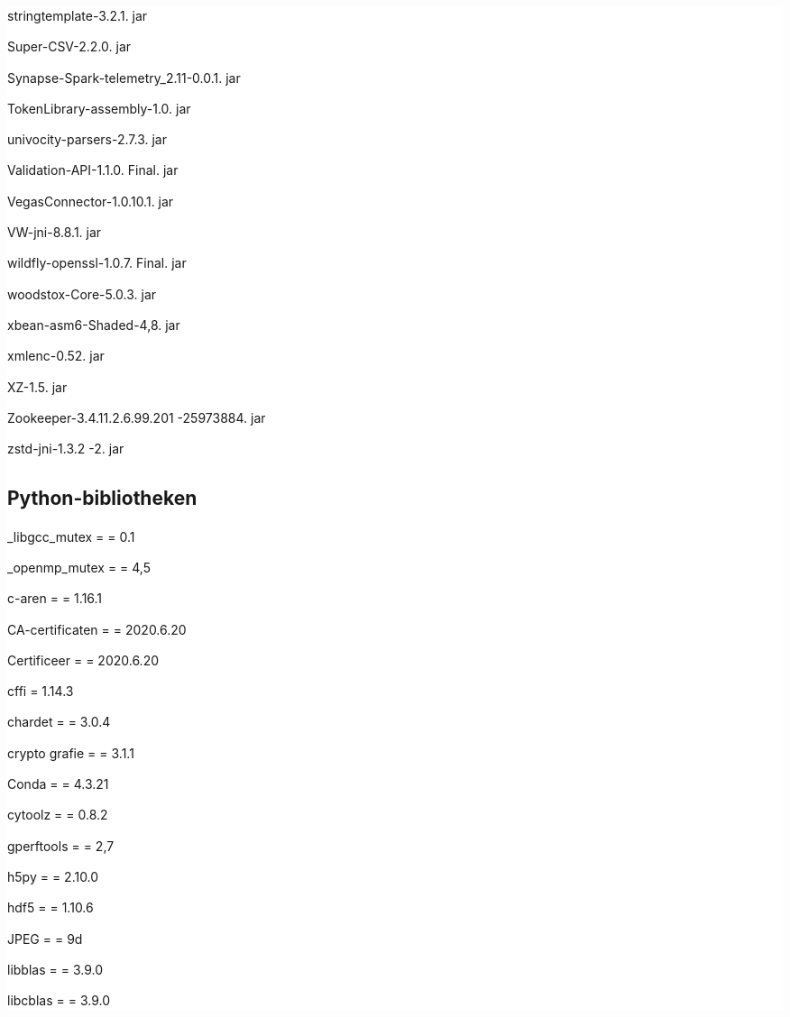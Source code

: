 stringtemplate-3.2.1. jar

Super-CSV-2.2.0. jar

Synapse-Spark-telemetry_2.11-0.0.1. jar

TokenLibrary-assembly-1.0. jar

univocity-parsers-2.7.3. jar

Validation-API-1.1.0. Final. jar

VegasConnector-1.0.10.1. jar

VW-jni-8.8.1. jar

wildfly-openssl-1.0.7. Final. jar

woodstox-Core-5.0.3. jar

xbean-asm6-Shaded-4,8. jar

xmlenc-0.52. jar

XZ-1.5. jar

Zookeeper-3.4.11.2.6.99.201 -25973884. jar

zstd-jni-1.3.2 -2. jar
 
## <a name="python-libraries"></a>Python-bibliotheken

_libgcc_mutex = = 0.1 

_openmp_mutex = = 4,5

c-aren = = 1.16.1

CA-certificaten = = 2020.6.20

Certificeer = = 2020.6.20

cffi = 1.14.3

chardet = = 3.0.4

crypto grafie = = 3.1.1

Conda = = 4.3.21

cytoolz = = 0.8.2

gperftools = = 2,7

h5py = = 2.10.0

hdf5 = = 1.10.6

JPEG = = 9d

libblas = = 3.9.0

libcblas = = 3.9.0
